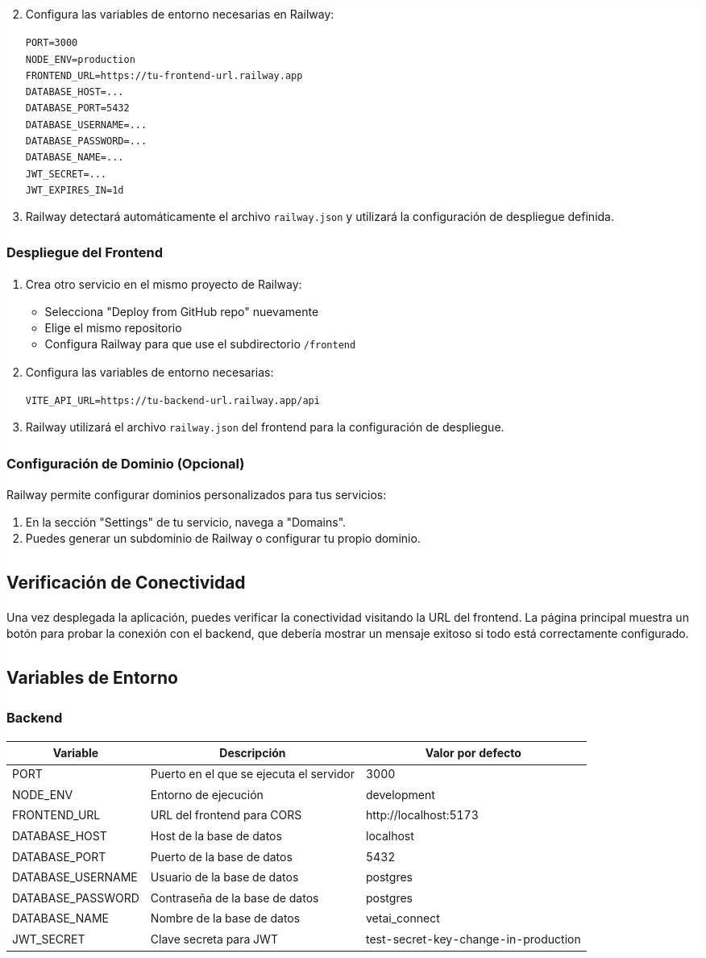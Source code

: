 2. Configura las variables de entorno necesarias en Railway:
   ```
   PORT=3000
   NODE_ENV=production
   FRONTEND_URL=https://tu-frontend-url.railway.app
   DATABASE_HOST=...
   DATABASE_PORT=5432
   DATABASE_USERNAME=...
   DATABASE_PASSWORD=...
   DATABASE_NAME=...
   JWT_SECRET=...
   JWT_EXPIRES_IN=1d
   ```

3. Railway detectará automáticamente el archivo `railway.json` y utilizará la configuración de despliegue definida.

### Despliegue del Frontend

1. Crea otro servicio en el mismo proyecto de Railway:
   - Selecciona "Deploy from GitHub repo" nuevamente
   - Elige el mismo repositorio
   - Configura Railway para que use el subdirectorio `/frontend`

2. Configura las variables de entorno necesarias:
   ```
   VITE_API_URL=https://tu-backend-url.railway.app/api
   ```

3. Railway utilizará el archivo `railway.json` del frontend para la configuración de despliegue.

### Configuración de Dominio (Opcional)

Railway permite configurar dominios personalizados para tus servicios:

1. En la sección "Settings" de tu servicio, navega a "Domains".
2. Puedes generar un subdominio de Railway o configurar tu propio dominio.

## Verificación de Conectividad

Una vez desplegada la aplicación, puedes verificar la conectividad visitando la URL del frontend. La página principal muestra un botón para probar la conexión con el backend, que debería mostrar un mensaje exitoso si todo está correctamente configurado.

## Variables de Entorno

### Backend

| Variable | Descripción | Valor por defecto |
|----------|-------------|-------------------|
| PORT | Puerto en el que se ejecuta el servidor | 3000 |
| NODE_ENV | Entorno de ejecución | development |
| FRONTEND_URL | URL del frontend para CORS | http://localhost:5173 |
| DATABASE_HOST | Host de la base de datos | localhost |
| DATABASE_PORT | Puerto de la base de datos | 5432 |
| DATABASE_USERNAME | Usuario de la base de datos | postgres |
| DATABASE_PASSWORD | Contraseña de la base de datos | postgres |
| DATABASE_NAME | Nombre de la base de datos | vetai_connect |
| JWT_SECRET | Clave secreta para JWT | test-secret-key-change-in-production |